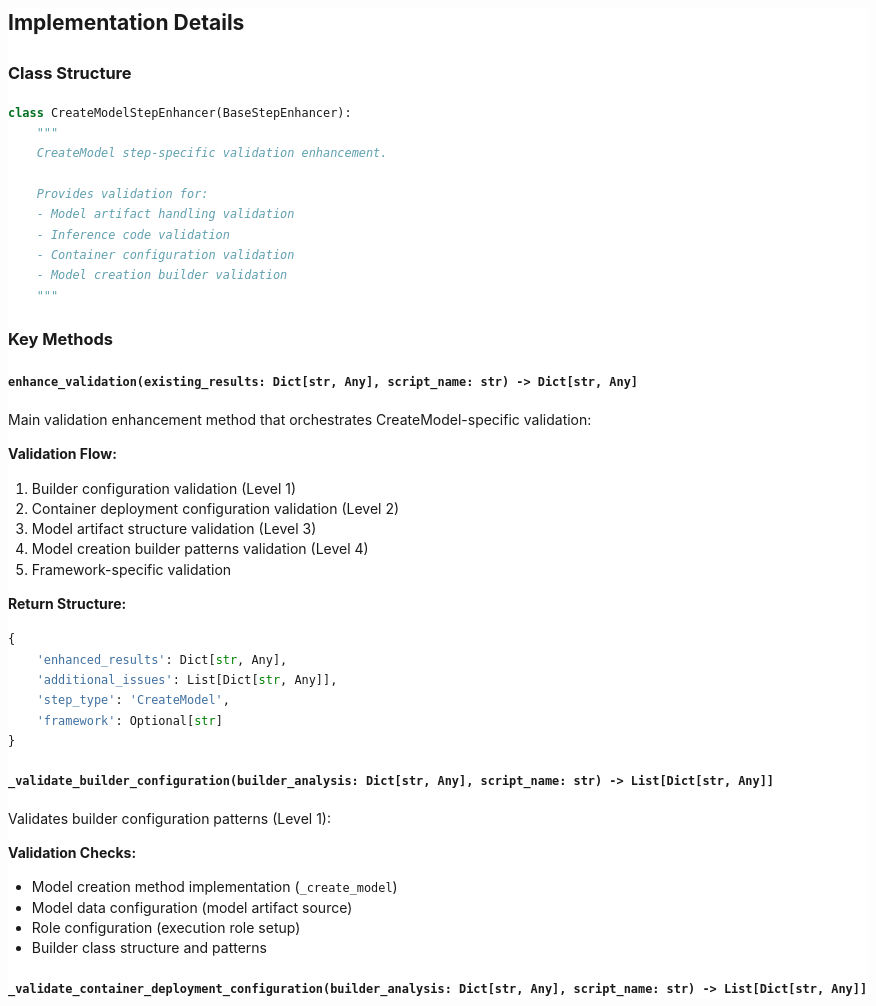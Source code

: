 ## Implementation Details

### Class Structure

```python
class CreateModelStepEnhancer(BaseStepEnhancer):
    """
    CreateModel step-specific validation enhancement.
    
    Provides validation for:
    - Model artifact handling validation
    - Inference code validation
    - Container configuration validation
    - Model creation builder validation
    """
```

### Key Methods

#### `enhance_validation(existing_results: Dict[str, Any], script_name: str) -> Dict[str, Any]`

Main validation enhancement method that orchestrates CreateModel-specific validation:

**Validation Flow:**
1. Builder configuration validation (Level 1)
2. Container deployment configuration validation (Level 2)
3. Model artifact structure validation (Level 3)
4. Model creation builder patterns validation (Level 4)
5. Framework-specific validation

**Return Structure:**
```python
{
    'enhanced_results': Dict[str, Any],
    'additional_issues': List[Dict[str, Any]],
    'step_type': 'CreateModel',
    'framework': Optional[str]
}
```

#### `_validate_builder_configuration(builder_analysis: Dict[str, Any], script_name: str) -> List[Dict[str, Any]]`

Validates builder configuration patterns (Level 1):

**Validation Checks:**
- Model creation method implementation (`_create_model`)
- Model data configuration (model artifact source)
- Role configuration (execution role setup)
- Builder class structure and patterns

#### `_validate_container_deployment_configuration(builder_analysis: Dict[str, Any], script_name: str) -> List[Dict[str, Any]]`
